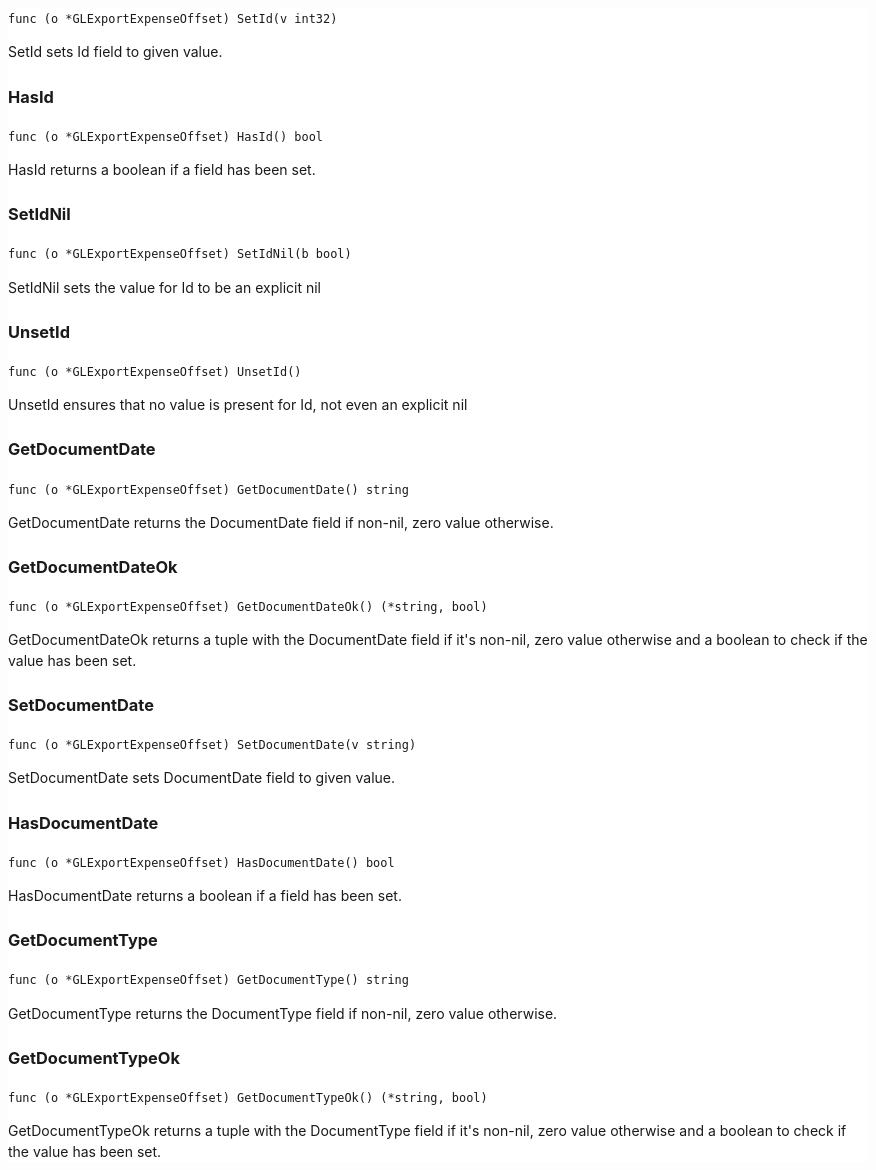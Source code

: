 `func (o *GLExportExpenseOffset) SetId(v int32)`

SetId sets Id field to given value.

### HasId

`func (o *GLExportExpenseOffset) HasId() bool`

HasId returns a boolean if a field has been set.

### SetIdNil

`func (o *GLExportExpenseOffset) SetIdNil(b bool)`

 SetIdNil sets the value for Id to be an explicit nil

### UnsetId
`func (o *GLExportExpenseOffset) UnsetId()`

UnsetId ensures that no value is present for Id, not even an explicit nil
### GetDocumentDate

`func (o *GLExportExpenseOffset) GetDocumentDate() string`

GetDocumentDate returns the DocumentDate field if non-nil, zero value otherwise.

### GetDocumentDateOk

`func (o *GLExportExpenseOffset) GetDocumentDateOk() (*string, bool)`

GetDocumentDateOk returns a tuple with the DocumentDate field if it's non-nil, zero value otherwise
and a boolean to check if the value has been set.

### SetDocumentDate

`func (o *GLExportExpenseOffset) SetDocumentDate(v string)`

SetDocumentDate sets DocumentDate field to given value.

### HasDocumentDate

`func (o *GLExportExpenseOffset) HasDocumentDate() bool`

HasDocumentDate returns a boolean if a field has been set.

### GetDocumentType

`func (o *GLExportExpenseOffset) GetDocumentType() string`

GetDocumentType returns the DocumentType field if non-nil, zero value otherwise.

### GetDocumentTypeOk

`func (o *GLExportExpenseOffset) GetDocumentTypeOk() (*string, bool)`

GetDocumentTypeOk returns a tuple with the DocumentType field if it's non-nil, zero value otherwise
and a boolean to check if the value has been set.
